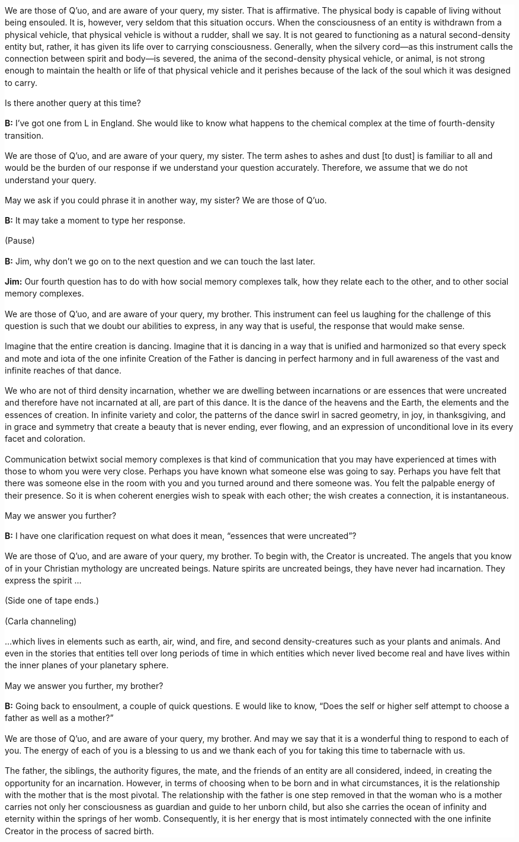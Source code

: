 <p>We are those of Q’uo, and are aware of your query, my sister. That is affirmative. The physical body is capable of living without being ensouled. It is, however, very seldom that this situation occurs. When the consciousness of an entity is withdrawn from a physical vehicle, that physical vehicle is without a rudder, shall we say. It is not geared to functioning as a natural second-density entity but, rather, it has given its life over to carrying consciousness. Generally, when the silvery cord—as this instrument calls the connection between spirit and body—is severed, the anima of the second-density physical vehicle, or animal, is not strong enough to maintain the health or life of that physical vehicle and it perishes because of the lack of the soul which it was designed to carry.</p>
<p>Is there another query at this time?</p>
<p><strong>B:</strong> I’ve got one from L in England. She would like to know what happens to the chemical complex at the time of fourth-density transition.</p>
<p>We are those of Q’uo, and are aware of your query, my sister. The term ashes to ashes and dust [to dust] is familiar to all and would be the burden of our response if we understand your question accurately. Therefore, we assume that we do not understand your query.</p>
<p>May we ask if you could phrase it in another way, my sister? We are those of Q’uo.</p>
<p><strong>B:</strong> It may take a moment to type her response.</p>
<p class="comment">(Pause)</p>
<p><strong>B:</strong> Jim, why don’t we go on to the next question and we can touch the last later.</p>
<p><strong>Jim:</strong> Our fourth question has to do with how social memory complexes talk, how they relate each to the other, and to other social memory complexes.</p>
<p>We are those of Q’uo, and are aware of your query, my brother. This instrument can feel us laughing for the challenge of this question is such that we doubt our abilities to express, in any way that is useful, the response that would make sense.</p>
<p>Imagine that the entire creation is dancing. Imagine that it is dancing in a way that is unified and harmonized so that every speck and mote and iota of the one infinite Creation of the Father is dancing in perfect harmony and in full awareness of the vast and infinite reaches of that dance.</p>
<p>We who are not of third density incarnation, whether we are dwelling between incarnations or are essences that were uncreated and therefore have not incarnated at all, are part of this dance. It is the dance of the heavens and the Earth, the elements and the essences of creation. In infinite variety and color, the patterns of the dance swirl in sacred geometry, in joy, in thanksgiving, and in grace and symmetry that create a beauty that is never ending, ever flowing, and an expression of unconditional love in its every facet and coloration.</p>
<p>Communication betwixt social memory complexes is that kind of communication that you may have experienced at times with those to whom you were very close. Perhaps you have known what someone else was going to say. Perhaps you have felt that there was someone else in the room with you and you turned around and there someone was. You felt the palpable energy of their presence. So it is when coherent energies wish to speak with each other; the wish creates a connection, it is instantaneous.</p>
<p>May we answer you further?</p>
<p><strong>B:</strong> I have one clarification request on what does it mean, “essences that were uncreated”?</p>
<p>We are those of Q’uo, and are aware of your query, my brother. To begin with, the Creator is uncreated. The angels that you know of in your Christian mythology are uncreated beings. Nature spirits are uncreated beings, they have never had incarnation. They express the spirit …</p>
<p class="comment">(Side one of tape ends.)</p>
<p class="channel-type">(Carla channeling)</p>
<p>…which lives in elements such as earth, air, wind, and fire, and second density-creatures such as your plants and animals. And even in the stories that entities tell over long periods of time in which entities which never lived become real and have lives within the inner planes of your planetary sphere.</p>
<p>May we answer you further, my brother?</p>
<p><strong>B:</strong> Going back to ensoulment, a couple of quick questions. E would like to know, “Does the self or higher self attempt to choose a father as well as a mother?”</p>
<p>We are those of Q’uo, and are aware of your query, my brother. And may we say that it is a wonderful thing to respond to each of you. The energy of each of you is a blessing to us and we thank each of you for taking this time to tabernacle with us.</p>
<p>The father, the siblings, the authority figures, the mate, and the friends of an entity are all considered, indeed, in creating the opportunity for an incarnation. However, in terms of choosing when to be born and in what circumstances, it is the relationship with the mother that is the most pivotal. The relationship with the father is one step removed in that the woman who is a mother carries not only her consciousness as guardian and guide to her unborn child, but also she carries the ocean of infinity and eternity within the springs of her womb. Consequently, it is her energy that is most intimately connected with the one infinite Creator in the process of sacred birth.</p>
